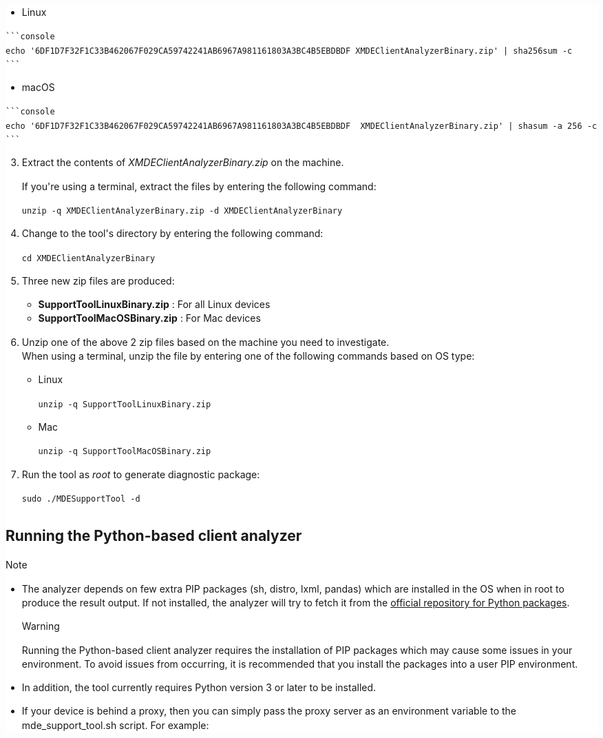    - Linux

    ```console
    echo '6DF1D7F32F1C33B462067F029CA59742241AB6967A981161803A3BC4B5EBDBDF XMDEClientAnalyzerBinary.zip' | sha256sum -c
    ```

   - macOS

    ```console
    echo '6DF1D7F32F1C33B462067F029CA59742241AB6967A981161803A3BC4B5EBDBDF  XMDEClientAnalyzerBinary.zip' | shasum -a 256 -c
    ```


3. Extract the contents of _XMDEClientAnalyzerBinary.zip_ on the machine.

    If you're using a terminal, extract the files by entering the following command:

    ```console
    unzip -q XMDEClientAnalyzerBinary.zip -d XMDEClientAnalyzerBinary
    ```

4. Change to the tool's directory by entering the following command:

    ```console
    cd XMDEClientAnalyzerBinary
    ```

5. Three new zip files are produced:

   - **SupportToolLinuxBinary.zip** : For all Linux devices
   - **SupportToolMacOSBinary.zip** : For Mac devices

6. Unzip one of the above 2 zip files based on the machine you need to investigate.\
When using a terminal, unzip the file by entering one of the following commands based on OS type:

   - Linux

     ```console
     unzip -q SupportToolLinuxBinary.zip
     ```

   - Mac

     ```console
     unzip -q SupportToolMacOSBinary.zip
     ```

7. Run the tool as _root_ to generate diagnostic package:

   ```console
   sudo ./MDESupportTool -d
   ```

## Running the Python-based client analyzer

> [!NOTE]
>
> - The analyzer depends on few extra PIP packages (sh, distro, lxml, pandas) which are installed in the OS when in root to produce the result output. If not installed, the analyzer will try to fetch it from the [official repository for Python packages](https://pypi.org/search/?q=lxml).
>
>   >[!WARNING]
>   >Running the Python-based client analyzer requires the installation of PIP packages which may cause some issues in your environment. To avoid issues from occurring, it is recommended that you install the packages into a user PIP environment.
>
> - In addition, the tool currently requires Python version 3 or later to be installed.
>
> - If your device is behind a proxy, then you can simply pass the proxy server as an environment variable to the mde_support_tool.sh script. For example: